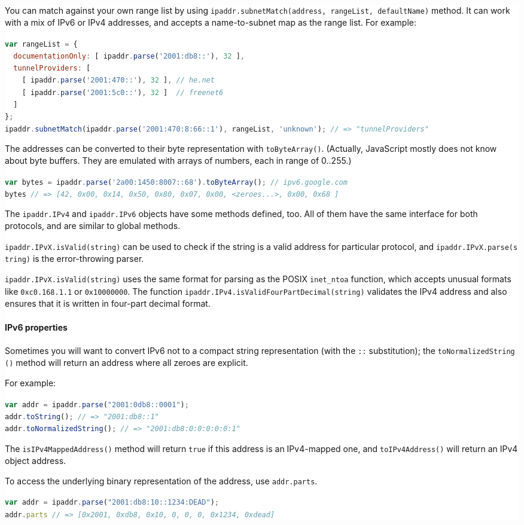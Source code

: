 You can match against your own range list by using
`ipaddr.subnetMatch(address, rangeList, defaultName)` method. It can work with a mix of IPv6 or IPv4 addresses, and accepts a name-to-subnet map as the range list. For example:

```js
var rangeList = {
  documentationOnly: [ ipaddr.parse('2001:db8::'), 32 ],
  tunnelProviders: [
    [ ipaddr.parse('2001:470::'), 32 ], // he.net
    [ ipaddr.parse('2001:5c0::'), 32 ]  // freenet6
  ]
};
ipaddr.subnetMatch(ipaddr.parse('2001:470:8:66::1'), rangeList, 'unknown'); // => "tunnelProviders"
```

The addresses can be converted to their byte representation with `toByteArray()`.
(Actually, JavaScript mostly does not know about byte buffers. They are emulated with
arrays of numbers, each in range of 0..255.)

```js
var bytes = ipaddr.parse('2a00:1450:8007::68').toByteArray(); // ipv6.google.com
bytes // => [42, 0x00, 0x14, 0x50, 0x80, 0x07, 0x00, <zeroes...>, 0x00, 0x68 ]
```

The `ipaddr.IPv4` and `ipaddr.IPv6` objects have some methods defined, too. All of them
have the same interface for both protocols, and are similar to global methods.

`ipaddr.IPvX.isValid(string)` can be used to check if the string is a valid address
for particular protocol, and `ipaddr.IPvX.parse(string)` is the error-throwing parser.

`ipaddr.IPvX.isValid(string)` uses the same format for parsing as the POSIX `inet_ntoa` function, which accepts unusual formats like `0xc0.168.1.1` or `0x10000000`. The function `ipaddr.IPv4.isValidFourPartDecimal(string)` validates the IPv4 address and also ensures that it is written in four-part decimal format.

[IPv6 ranges]: https://github.com/whitequark/ipaddr.js/blob/master/src/ipaddr.coffee#L186
[IPv4 ranges]: https://github.com/whitequark/ipaddr.js/blob/master/src/ipaddr.coffee#L71

#### IPv6 properties

Sometimes you will want to convert IPv6 not to a compact string representation (with
the `::` substitution); the `toNormalizedString()` method will return an address where
all zeroes are explicit.

For example:

```js
var addr = ipaddr.parse("2001:0db8::0001");
addr.toString(); // => "2001:db8::1"
addr.toNormalizedString(); // => "2001:db8:0:0:0:0:0:1"
```

The `isIPv4MappedAddress()` method will return `true` if this address is an IPv4-mapped
one, and `toIPv4Address()` will return an IPv4 object address.

To access the underlying binary representation of the address, use `addr.parts`.

```js
var addr = ipaddr.parse("2001:db8:10::1234:DEAD");
addr.parts // => [0x2001, 0xdb8, 0x10, 0, 0, 0, 0x1234, 0xdead]
```


[nodejs]: http://nodejs.org